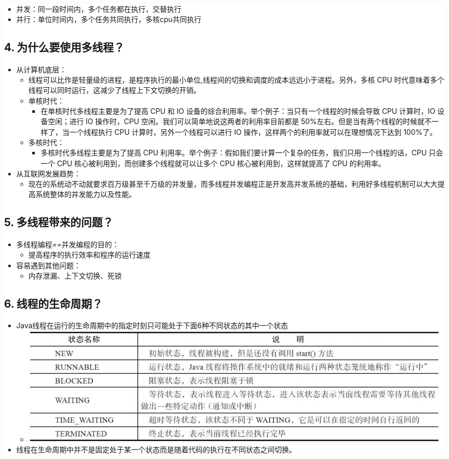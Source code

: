 - 并发：同一段时间内，多个任务都在执行，交替执行
- 并行：单位时间内，多个任务共同执行，多核cpu共同执行

## 4. 为什么要使用多线程？

- 从计算机底层：
  - 线程可以比作是轻量级的进程，是程序执行的最小单位,线程间的切换和调度的成本远远小于进程。另外，多核 CPU 时代意味着多个线程可以同时运行，这减少了线程上下文切换的开销。
  - 单核时代：
    -  在单核时代多线程主要是为了提高 CPU 和 IO 设备的综合利用率。举个例子：当只有一个线程的时候会导致 CPU 计算时，IO 设备空闲；进行 IO 操作时，CPU 空闲。我们可以简单地说这两者的利用率目前都是 50%左右。但是当有两个线程的时候就不一样了，当一个线程执行 CPU  计算时，另外一个线程可以进行 IO 操作，这样两个的利用率就可以在理想情况下达到 100%了。
  - 多核时代：
    - 多核时代多线程主要是为了提高 CPU 利用率。举个例子：假如我们要计算一个复杂的任务，我们只用一个线程的话，CPU 只会一个 CPU 核心被利用到，而创建多个线程就可以让多个 CPU 核心被利用到，这样就提高了 CPU 的利用率。
- 从互联网发展趋势：
  - 现在的系统动不动就要求百万级甚至千万级的并发量，而多线程并发编程正是开发高并发系统的基础，利用好多线程机制可以大大提高系统整体的并发能力以及性能。

## 5. 多线程带来的问题？

- 多线程编程==并发编程的目的：
  - 提高程序的执行效率和程序的运行速度
- 容易遇到其他问题：
  - 内存泄漏、上下文切换、死锁

## 6. 线程的生命周期？

- Java线程在运行的生命周期中的指定时刻只可能处于下面6种不同状态的其中一个状态
  - ![Java 线程的状态 ](Java多线程问答.assets/Java线程的状态.png)
- 线程在生命周期中并不是固定处于某一个状态而是随着代码的执行在不同状态之间切换。